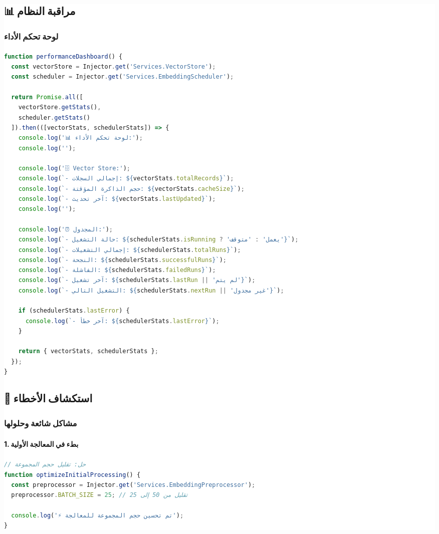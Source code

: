 ## 📊 مراقبة النظام

### لوحة تحكم الأداء
```javascript
function performanceDashboard() {
  const vectorStore = Injector.get('Services.VectorStore');
  const scheduler = Injector.get('Services.EmbeddingScheduler');
  
  return Promise.all([
    vectorStore.getStats(),
    scheduler.getStats()
  ]).then(([vectorStats, schedulerStats]) => {
    console.log('📊 لوحة تحكم الأداء:');
    console.log('');
    
    console.log('🗄️ Vector Store:');
    console.log(`- إجمالي السجلات: ${vectorStats.totalRecords}`);
    console.log(`- حجم الذاكرة المؤقتة: ${vectorStats.cacheSize}`);
    console.log(`- آخر تحديث: ${vectorStats.lastUpdated}`);
    console.log('');
    
    console.log('⏰ المجدول:');
    console.log(`- حالة التشغيل: ${schedulerStats.isRunning ? 'يعمل' : 'متوقف'}`);
    console.log(`- إجمالي التشغيلات: ${schedulerStats.totalRuns}`);
    console.log(`- النجحة: ${schedulerStats.successfulRuns}`);
    console.log(`- الفاشلة: ${schedulerStats.failedRuns}`);
    console.log(`- آخر تشغيل: ${schedulerStats.lastRun || 'لم يتم'}`);
    console.log(`- التشغيل التالي: ${schedulerStats.nextRun || 'غير مجدول'}`);
    
    if (schedulerStats.lastError) {
      console.log(`- آخر خطأ: ${schedulerStats.lastError}`);
    }
    
    return { vectorStats, schedulerStats };
  });
}
```

## 🚨 استكشاف الأخطاء

### مشاكل شائعة وحلولها

#### 1. بطء في المعالجة الأولية
```javascript
// حل: تقليل حجم المجموعة
function optimizeInitialProcessing() {
  const preprocessor = Injector.get('Services.EmbeddingPreprocessor');
  preprocessor.BATCH_SIZE = 25; // تقليل من 50 إلى 25
  
  console.log('⚡ تم تحسين حجم المجموعة للمعالجة');
}
```
